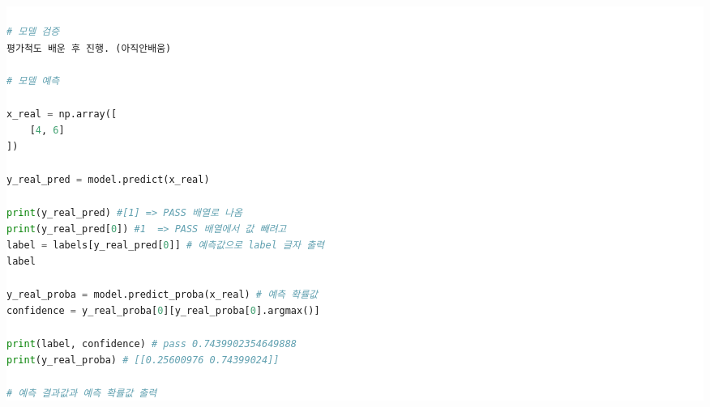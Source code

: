 ```python

# 모델 검증
평가척도 배운 후 진행. (아직안배움)

# 모델 예측

x_real = np.array([
    [4, 6]
])

y_real_pred = model.predict(x_real)

print(y_real_pred) #[1] => PASS 배열로 나옴
print(y_real_pred[0]) #1  => PASS 배열에서 값 빼려고
label = labels[y_real_pred[0]] # 예측값으로 label 글자 출력
label

y_real_proba = model.predict_proba(x_real) # 예측 확률값
confidence = y_real_proba[0][y_real_proba[0].argmax()] 

print(label, confidence) # pass 0.7439902354649888
print(y_real_proba) # [[0.25600976 0.74399024]]

# 예측 결과값과 예측 확률값 출력
```